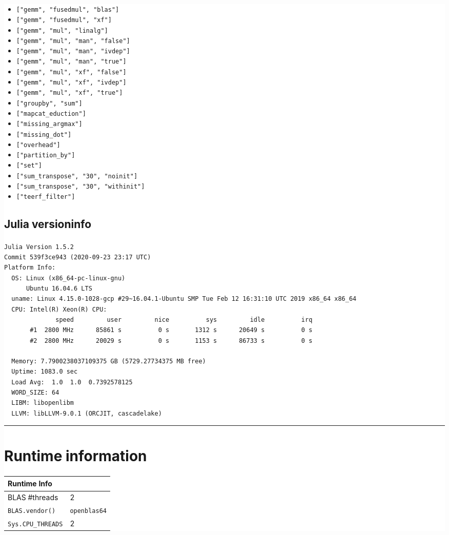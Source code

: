 - `["gemm", "fusedmul", "blas"]`
- `["gemm", "fusedmul", "xf"]`
- `["gemm", "mul", "linalg"]`
- `["gemm", "mul", "man", "false"]`
- `["gemm", "mul", "man", "ivdep"]`
- `["gemm", "mul", "man", "true"]`
- `["gemm", "mul", "xf", "false"]`
- `["gemm", "mul", "xf", "ivdep"]`
- `["gemm", "mul", "xf", "true"]`
- `["groupby", "sum"]`
- `["mapcat_eduction"]`
- `["missing_argmax"]`
- `["missing_dot"]`
- `["overhead"]`
- `["partition_by"]`
- `["set"]`
- `["sum_transpose", "30", "noinit"]`
- `["sum_transpose", "30", "withinit"]`
- `["teerf_filter"]`

## Julia versioninfo
```
Julia Version 1.5.2
Commit 539f3ce943 (2020-09-23 23:17 UTC)
Platform Info:
  OS: Linux (x86_64-pc-linux-gnu)
      Ubuntu 16.04.6 LTS
  uname: Linux 4.15.0-1028-gcp #29~16.04.1-Ubuntu SMP Tue Feb 12 16:31:10 UTC 2019 x86_64 x86_64
  CPU: Intel(R) Xeon(R) CPU: 
              speed         user         nice          sys         idle          irq
       #1  2800 MHz      85861 s          0 s       1312 s      20649 s          0 s
       #2  2800 MHz      20029 s          0 s       1153 s      86733 s          0 s
       
  Memory: 7.7900238037109375 GB (5729.27734375 MB free)
  Uptime: 1083.0 sec
  Load Avg:  1.0  1.0  0.7392578125
  WORD_SIZE: 64
  LIBM: libopenlibm
  LLVM: libLLVM-9.0.1 (ORCJIT, cascadelake)
```

---
# Runtime information
| Runtime Info | |
|:--|:--|
| BLAS #threads | 2 |
| `BLAS.vendor()` | `openblas64` |
| `Sys.CPU_THREADS` | 2 |
